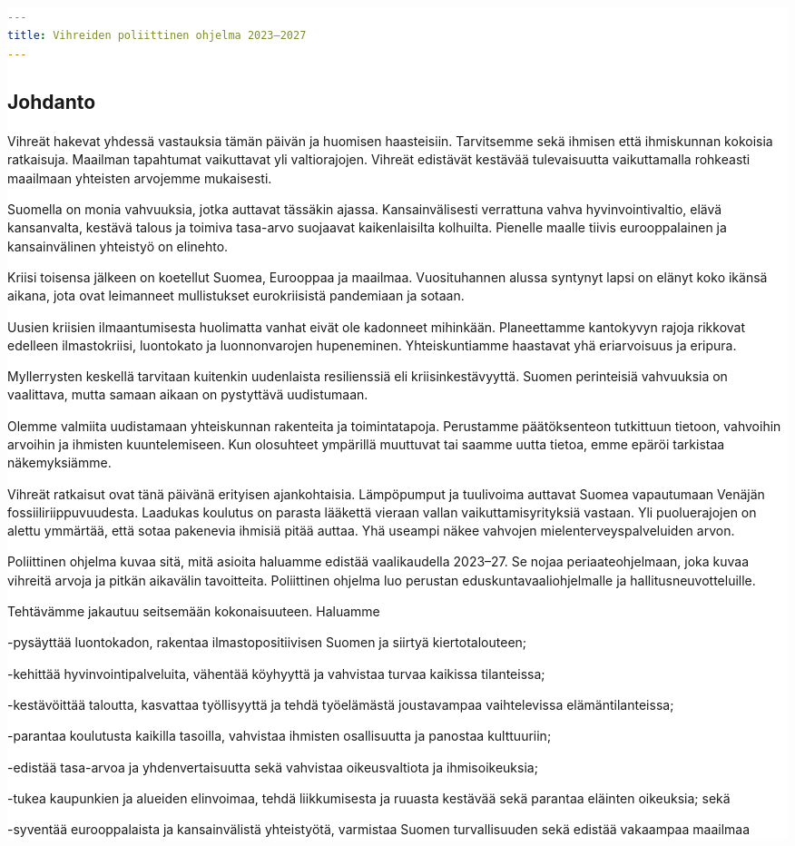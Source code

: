 ```yaml
---
title: Vihreiden poliittinen ohjelma 2023–2027
---
```


## Johdanto

Vihreät hakevat yhdessä vastauksia tämän päivän ja huomisen haasteisiin. Tarvitsemme sekä ihmisen että ihmiskunnan kokoisia ratkaisuja. Maailman tapahtumat vaikuttavat yli valtiorajojen. Vihreät edistävät kestävää tulevaisuutta vaikuttamalla rohkeasti maailmaan yhteisten arvojemme mukaisesti.

Suomella on monia vahvuuksia, jotka auttavat tässäkin ajassa. Kansainvälisesti verrattuna vahva hyvinvointivaltio, elävä kansanvalta, kestävä talous ja toimiva tasa-arvo suojaavat kaikenlaisilta kolhuilta. Pienelle maalle tiivis eurooppalainen ja kansainvälinen yhteistyö on elinehto.

Kriisi toisensa jälkeen on koetellut Suomea, Eurooppaa ja maailmaa. Vuosituhannen alussa syntynyt lapsi on elänyt koko ikänsä aikana, jota ovat leimanneet mullistukset eurokriisistä pandemiaan ja sotaan.

Uusien kriisien ilmaantumisesta huolimatta vanhat eivät ole kadonneet mihinkään. Planeettamme kantokyvyn rajoja rikkovat edelleen ilmastokriisi, luontokato ja luonnonvarojen hupeneminen. Yhteiskuntiamme haastavat yhä eriarvoisuus ja eripura.

Myllerrysten keskellä tarvitaan kuitenkin uudenlaista resilienssiä eli kriisinkestävyyttä. Suomen perinteisiä vahvuuksia on vaalittava, mutta samaan aikaan on pystyttävä uudistumaan.

Olemme valmiita uudistamaan yhteiskunnan rakenteita ja toimintatapoja. Perustamme päätöksenteon tutkittuun tietoon, vahvoihin arvoihin ja ihmisten kuuntelemiseen. Kun olosuhteet ympärillä muuttuvat tai saamme uutta tietoa, emme epäröi tarkistaa näkemyksiämme.

Vihreät ratkaisut ovat tänä päivänä erityisen ajankohtaisia. Lämpöpumput ja tuulivoima auttavat Suomea vapautumaan Venäjän fossiiliriippuvuudesta. Laadukas koulutus on parasta lääkettä vieraan vallan vaikuttamisyrityksiä vastaan. Yli puoluerajojen on alettu ymmärtää, että sotaa pakenevia ihmisiä pitää auttaa. Yhä useampi näkee vahvojen mielenterveyspalveluiden arvon.

Poliittinen ohjelma kuvaa sitä, mitä asioita haluamme edistää vaalikaudella 2023–27. Se nojaa periaateohjelmaan, joka kuvaa vihreitä arvoja ja pitkän aikavälin tavoitteita. Poliittinen ohjelma luo perustan eduskuntavaaliohjelmalle ja hallitusneuvotteluille.

Tehtävämme jakautuu seitsemään kokonaisuuteen. Haluamme

-pysäyttää luontokadon, rakentaa ilmastopositiivisen Suomen ja siirtyä kiertotalouteen;

-kehittää hyvinvointipalveluita, vähentää köyhyyttä ja vahvistaa turvaa kaikissa tilanteissa;

-kestävöittää taloutta, kasvattaa työllisyyttä ja tehdä työelämästä joustavampaa vaihtelevissa elämäntilanteissa;

-parantaa koulutusta kaikilla tasoilla, vahvistaa ihmisten osallisuutta ja panostaa kulttuuriin;

-edistää tasa-arvoa ja yhdenvertaisuutta sekä vahvistaa oikeusvaltiota ja ihmisoikeuksia;

-tukea kaupunkien ja alueiden elinvoimaa, tehdä liikkumisesta ja ruuasta kestävää sekä parantaa eläinten oikeuksia; sekä

-syventää eurooppalaista ja kansainvälistä yhteistyötä, varmistaa Suomen turvallisuuden sekä edistää vakaampaa maailmaa
